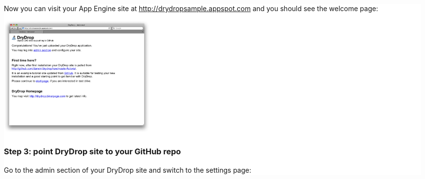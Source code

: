 Now you can visit your App Engine site at <a href="http://drydropsample.appspot.com">http://drydropsample.appspot.com</a> and you should see the welcome page:

<a href="/shared/img/drydrop-welcome.png"><img src="/shared/img/drydrop-welcome.png" width="300"></a>

### Step 3: point DryDrop site to your GitHub repo

Go to the admin section of your DryDrop site and switch to the settings page:
